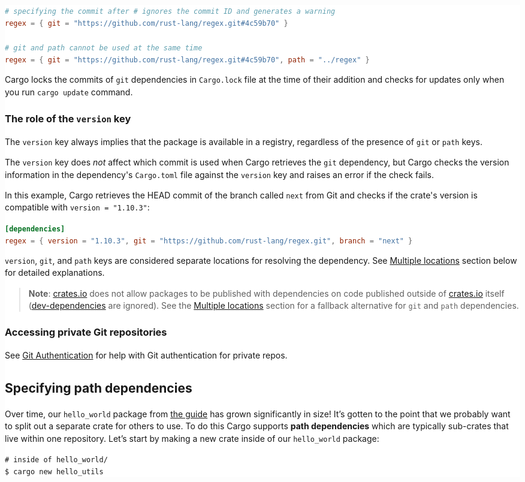 ```toml
# specifying the commit after # ignores the commit ID and generates a warning
regex = { git = "https://github.com/rust-lang/regex.git#4c59b70" }

# git and path cannot be used at the same time
regex = { git = "https://github.com/rust-lang/regex.git#4c59b70", path = "../regex" }
```

Cargo locks the commits of `git` dependencies in `Cargo.lock` file at the time of their addition
and checks for updates only when you run `cargo update` command.

### The role of the `version` key

The `version` key always implies that the package is available in a registry,
regardless of the presence of `git` or `path` keys.

The `version` key does _not_ affect which commit is used when Cargo retrieves the `git` dependency,
but Cargo checks the version information in the dependency's `Cargo.toml` file 
against the `version` key and raises an error if the check fails.

In this example, Cargo retrieves the HEAD commit of the branch called `next` from Git and checks if the crate's version
is compatible with `version = "1.10.3"`:

```toml
[dependencies]
regex = { version = "1.10.3", git = "https://github.com/rust-lang/regex.git", branch = "next" }
```

`version`, `git`, and `path` keys are considered separate locations for resolving the dependency. 
See [Multiple locations](#multiple-locations) section below for detailed explanations.

> **Note**: [crates.io] does not allow packages to be published with
> dependencies on code published outside of [crates.io] itself
> ([dev-dependencies] are ignored). See the [Multiple
> locations](#multiple-locations) section for a fallback alternative for `git`
> and `path` dependencies.

### Accessing private Git repositories

See [Git Authentication](../appendix/git-authentication.md) for help with Git authentication for private repos.

## Specifying path dependencies

Over time, our `hello_world` package from [the guide](../guide/index.md) has
grown significantly in size! It’s gotten to the point that we probably want to
split out a separate crate for others to use. To do this Cargo supports **path
dependencies** which are typically sub-crates that live within one repository.
Let’s start by making a new crate inside of our `hello_world` package:

```console
# inside of hello_world/
$ cargo new hello_utils
```


[`Cargo.lock`]: ../guide/cargo-toml-vs-cargo-lock.md
[#2222]: https://github.com/rust-lang/cargo/issues/2222
[#9029]: https://github.com/rust-lang/cargo/issues/9029
[#10599]: https://github.com/rust-lang/cargo/issues/10599
[registries documentation]: registries.md
[SemVer]: https://semver.org
[crates.io]: https://crates.io/
[dev-dependencies]: #development-dependencies
[workspace.dependencies]: workspaces.md#the-dependencies-table
[optional]: features.md#optional-dependencies
[features]: features.md